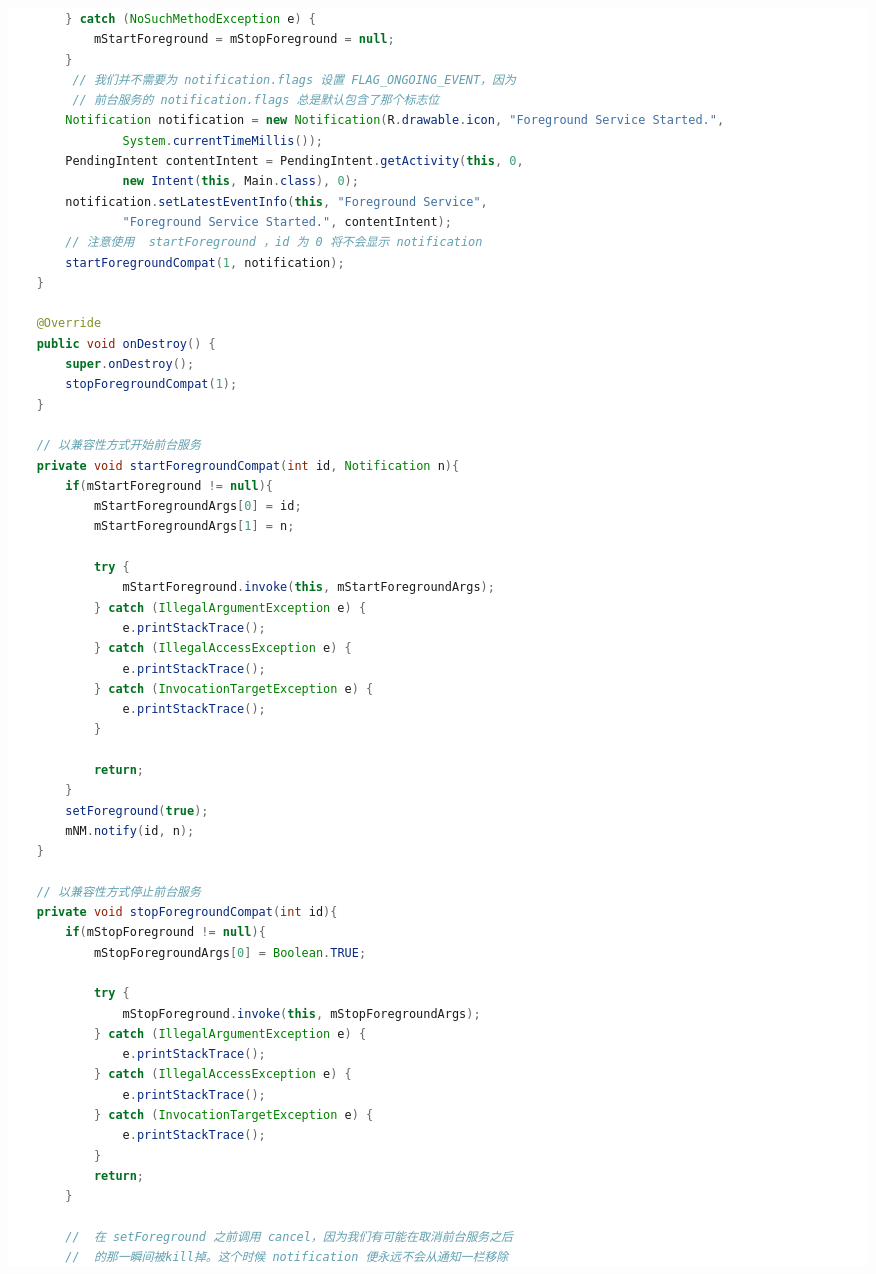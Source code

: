 ```java
        } catch (NoSuchMethodException e) {
            mStartForeground = mStopForeground = null;
        }
         // 我们并不需要为 notification.flags 设置 FLAG_ONGOING_EVENT，因为
         // 前台服务的 notification.flags 总是默认包含了那个标志位
        Notification notification = new Notification(R.drawable.icon, "Foreground Service Started.",
                System.currentTimeMillis());
        PendingIntent contentIntent = PendingIntent.getActivity(this, 0,
                new Intent(this, Main.class), 0);
        notification.setLatestEventInfo(this, "Foreground Service",
                "Foreground Service Started.", contentIntent);
        // 注意使用  startForeground ，id 为 0 将不会显示 notification
        startForegroundCompat(1, notification);
    }
     
    @Override
    public void onDestroy() {
        super.onDestroy();
        stopForegroundCompat(1);
    }
     
    // 以兼容性方式开始前台服务
    private void startForegroundCompat(int id, Notification n){
        if(mStartForeground != null){
            mStartForegroundArgs[0] = id;
            mStartForegroundArgs[1] = n;
             
            try {
                mStartForeground.invoke(this, mStartForegroundArgs);
            } catch (IllegalArgumentException e) {
                e.printStackTrace();
            } catch (IllegalAccessException e) {
                e.printStackTrace();
            } catch (InvocationTargetException e) {
                e.printStackTrace();
            }
             
            return;
        }
        setForeground(true);
        mNM.notify(id, n);
    }
     
    // 以兼容性方式停止前台服务
    private void stopForegroundCompat(int id){
        if(mStopForeground != null){
            mStopForegroundArgs[0] = Boolean.TRUE;
             
            try {
                mStopForeground.invoke(this, mStopForegroundArgs);
            } catch (IllegalArgumentException e) {
                e.printStackTrace();
            } catch (IllegalAccessException e) {
                e.printStackTrace();
            } catch (InvocationTargetException e) {
                e.printStackTrace();
            }
            return;
        }
         
        //  在 setForeground 之前调用 cancel，因为我们有可能在取消前台服务之后
        //  的那一瞬间被kill掉。这个时候 notification 便永远不会从通知一栏移除
```